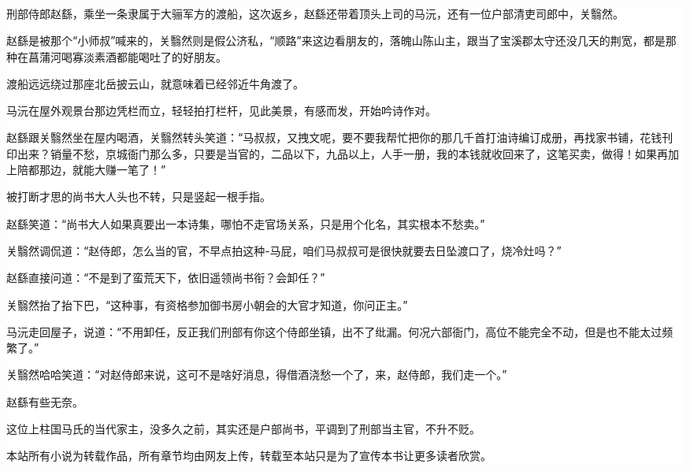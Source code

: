    刑部侍郎赵繇，乘坐一条隶属于大骊军方的渡船，这次返乡，赵繇还带着顶头上司的马沅，还有一位户部清吏司郎中，关翳然。

   赵繇是被那个“小师叔”喊来的，关翳然则是假公济私，“顺路”来这边看朋友的，落魄山陈山主，跟当了宝溪郡太守还没几天的荆宽，都是那种在菖蒲河喝寡淡素酒都能喝吐了的好朋友。

   渡船远远绕过那座北岳披云山，就意味着已经邻近牛角渡了。

   马沅在屋外观景台那边凭栏而立，轻轻拍打栏杆，见此美景，有感而发，开始吟诗作对。

   赵繇跟关翳然坐在屋内喝酒，关翳然转头笑道：“马叔叔，又拽文呢，要不要我帮忙把你的那几千首打油诗编订成册，再找家书铺，花钱刊印出来？销量不愁，京城衙门那么多，只要是当官的，二品以下，九品以上，人手一册，我的本钱就收回来了，这笔买卖，做得！如果再加上陪都那边，就能大赚一笔了！”

   被打断才思的尚书大人头也不转，只是竖起一根手指。

   赵繇笑道：“尚书大人如果真要出一本诗集，哪怕不走官场关系，只是用个化名，其实根本不愁卖。”

   关翳然调侃道：“赵侍郎，怎么当的官，不早点拍这种-马屁，咱们马叔叔可是很快就要去日坠渡口了，烧冷灶吗？”

   赵繇直接问道：“不是到了蛮荒天下，依旧遥领尚书衔？会卸任？”

   关翳然抬了抬下巴，“这种事，有资格参加御书房小朝会的大官才知道，你问正主。”

   马沅走回屋子，说道：“不用卸任，反正我们刑部有你这个侍郎坐镇，出不了纰漏。何况六部衙门，高位不能完全不动，但是也不能太过频繁了。”

   关翳然哈哈笑道：“对赵侍郎来说，这可不是啥好消息，得借酒浇愁一个了，来，赵侍郎，我们走一个。”

   赵繇有些无奈。

   这位上柱国马氏的当代家主，没多久之前，其实还是户部尚书，平调到了刑部当主官，不升不贬。

  本站所有小说为转载作品，所有章节均由网友上传，转载至本站只是为了宣传本书让更多读者欣赏。